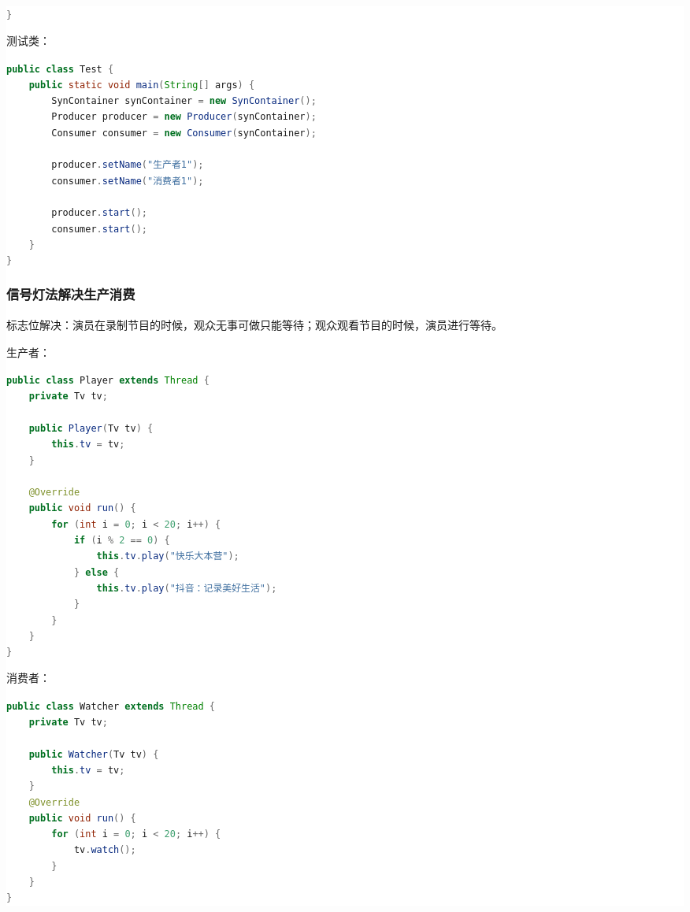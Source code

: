 ```java
}
```

测试类：

```java
public class Test {
    public static void main(String[] args) {
        SynContainer synContainer = new SynContainer();
        Producer producer = new Producer(synContainer);
        Consumer consumer = new Consumer(synContainer);

        producer.setName("生产者1");
        consumer.setName("消费者1");

        producer.start();
        consumer.start();
    }
}
```

### 信号灯法解决生产消费

标志位解决：演员在录制节目的时候，观众无事可做只能等待；观众观看节目的时候，演员进行等待。

生产者：

```java
public class Player extends Thread {
    private Tv tv;

    public Player(Tv tv) {
        this.tv = tv;
    }

    @Override
    public void run() {
        for (int i = 0; i < 20; i++) {
            if (i % 2 == 0) {
                this.tv.play("快乐大本营");
            } else {
                this.tv.play("抖音：记录美好生活");
            }
        }
    }
}
```

消费者：

```java
public class Watcher extends Thread {
    private Tv tv;

    public Watcher(Tv tv) {
        this.tv = tv;
    }
    @Override
    public void run() {
        for (int i = 0; i < 20; i++) {
            tv.watch();
        }
    }
}
```
